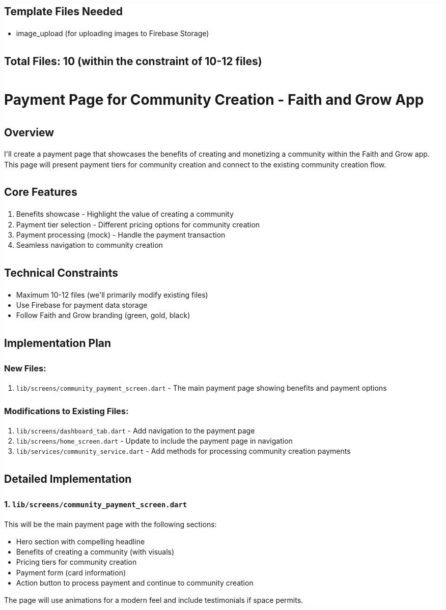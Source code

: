 ## Template Files Needed
- image_upload (for uploading images to Firebase Storage)

Total Files: 10 (within the constraint of 10-12 files)
-------------------------------------------------------------------
# Payment Page for Community Creation - Faith and Grow App

## Overview
I'll create a payment page that showcases the benefits of creating and monetizing a community within the Faith and Grow app. This page will present payment tiers for community creation and connect to the existing community creation flow.

## Core Features
1. Benefits showcase - Highlight the value of creating a community
2. Payment tier selection - Different pricing options for community creation
3. Payment processing (mock) - Handle the payment transaction
4. Seamless navigation to community creation

## Technical Constraints
- Maximum 10-12 files (we'll primarily modify existing files)
- Use Firebase for payment data storage
- Follow Faith and Grow branding (green, gold, black)

## Implementation Plan

### New Files:
1. `lib/screens/community_payment_screen.dart` - The main payment page showing benefits and payment options

### Modifications to Existing Files:
1. `lib/screens/dashboard_tab.dart` - Add navigation to the payment page
2. `lib/screens/home_screen.dart` - Update to include the payment page in navigation
3. `lib/services/community_service.dart` - Add methods for processing community creation payments

## Detailed Implementation

### 1. `lib/screens/community_payment_screen.dart`
This will be the main payment page with the following sections:
- Hero section with compelling headline
- Benefits of creating a community (with visuals)
- Pricing tiers for community creation
- Payment form (card information)
- Action button to process payment and continue to community creation

The page will use animations for a modern feel and include testimonials if space permits.
